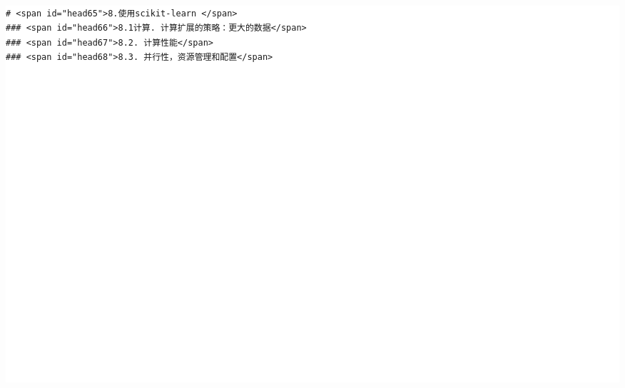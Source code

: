 ```
# <span id="head65">8.使用scikit-learn </span>
### <span id="head66">8.1计算. 计算扩展的策略：更大的数据</span>
### <span id="head67">8.2. 计算性能</span>
### <span id="head68">8.3. 并行性，资源管理和配置</span>






















